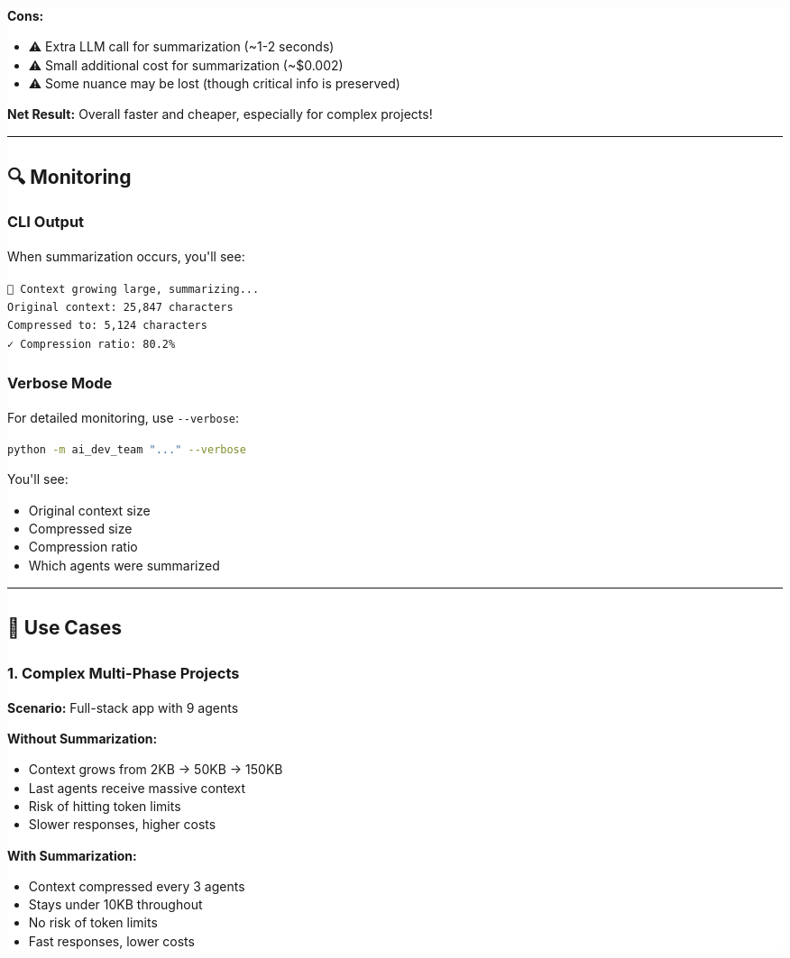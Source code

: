 **Cons:**
- ⚠️ Extra LLM call for summarization (~1-2 seconds)
- ⚠️ Small additional cost for summarization (~$0.002)
- ⚠️ Some nuance may be lost (though critical info is preserved)

**Net Result:** Overall faster and cheaper, especially for complex projects!

---

## 🔍 Monitoring

### CLI Output

When summarization occurs, you'll see:

```
🔄 Context growing large, summarizing...
Original context: 25,847 characters
Compressed to: 5,124 characters
✓ Compression ratio: 80.2%
```

### Verbose Mode

For detailed monitoring, use `--verbose`:

```bash
python -m ai_dev_team "..." --verbose
```

You'll see:
- Original context size
- Compressed size
- Compression ratio
- Which agents were summarized

---

## 🎯 Use Cases

### 1. Complex Multi-Phase Projects

**Scenario:** Full-stack app with 9 agents

**Without Summarization:**
- Context grows from 2KB → 50KB → 150KB
- Last agents receive massive context
- Risk of hitting token limits
- Slower responses, higher costs

**With Summarization:**
- Context compressed every 3 agents
- Stays under 10KB throughout
- No risk of token limits
- Fast responses, lower costs
